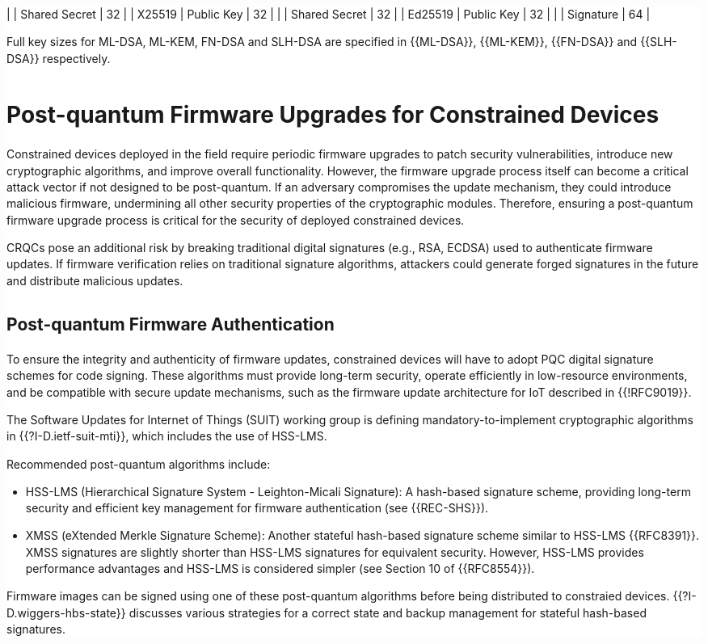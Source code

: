 |                    | Shared Secret    | 32               |
| X25519             | Public Key       | 32               |
|                    | Shared Secret    | 32               |
| Ed25519            | Public Key       | 32               |
|                    | Signature        | 64               |

Full key sizes for ML-DSA, ML-KEM, FN-DSA and SLH-DSA are specified in {{ML-DSA}}, {{ML-KEM}}, {{FN-DSA}}
and {{SLH-DSA}} respectively.

# Post-quantum Firmware Upgrades for Constrained Devices

Constrained devices deployed in the field require periodic firmware upgrades to patch
security vulnerabilities, introduce new cryptographic algorithms, and improve overall
functionality. However, the firmware upgrade process itself can become a critical attack
vector if not designed to be post-quantum. If an adversary compromises the update
mechanism, they could introduce malicious firmware, undermining all other security
properties of the cryptographic modules. Therefore, ensuring a post-quantum firmware
upgrade process is critical for the security of deployed constrained devices.

CRQCs pose an additional risk by breaking traditional digital signatures (e.g., RSA,
ECDSA) used to authenticate firmware updates. If firmware verification relies on
traditional signature algorithms, attackers could generate forged signatures in the future
and distribute malicious updates.

## Post-quantum Firmware Authentication

To ensure the integrity and authenticity of firmware updates, constrained devices will
have to adopt PQC digital signature schemes for code signing. These algorithms must provide
long-term security, operate efficiently in low-resource environments, and be compatible with
secure update mechanisms, such as the firmware update architecture for IoT
described in {{!RFC9019}}.

The Software Updates for Internet of Things (SUIT) working group is defining mandatory-to-implement cryptographic algorithms in {{?I-D.ietf-suit-mti}}, which includes the use of HSS-LMS.

Recommended post-quantum algorithms include:

* HSS-LMS (Hierarchical Signature System - Leighton-Micali Signature): A hash-based signature scheme, providing
  long-term security and efficient key management for firmware authentication (see {{REC-SHS}}).

* XMSS (eXtended Merkle Signature Scheme): Another stateful hash-based signature scheme similar to HSS-LMS
  {{RFC8391}}. XMSS signatures are slightly shorter than HSS-LMS signatures for equivalent security. However, HSS-LMS provides performance advantages and HSS-LMS is considered
  simpler (see Section 10 of {{RFC8554}}).

Firmware images can be signed using one of these post-quantum algorithms before being
distributed to constraied devices. {{?I-D.wiggers-hbs-state}} discusses various strategies
for a correct state and backup management for stateful hash-based signatures.
